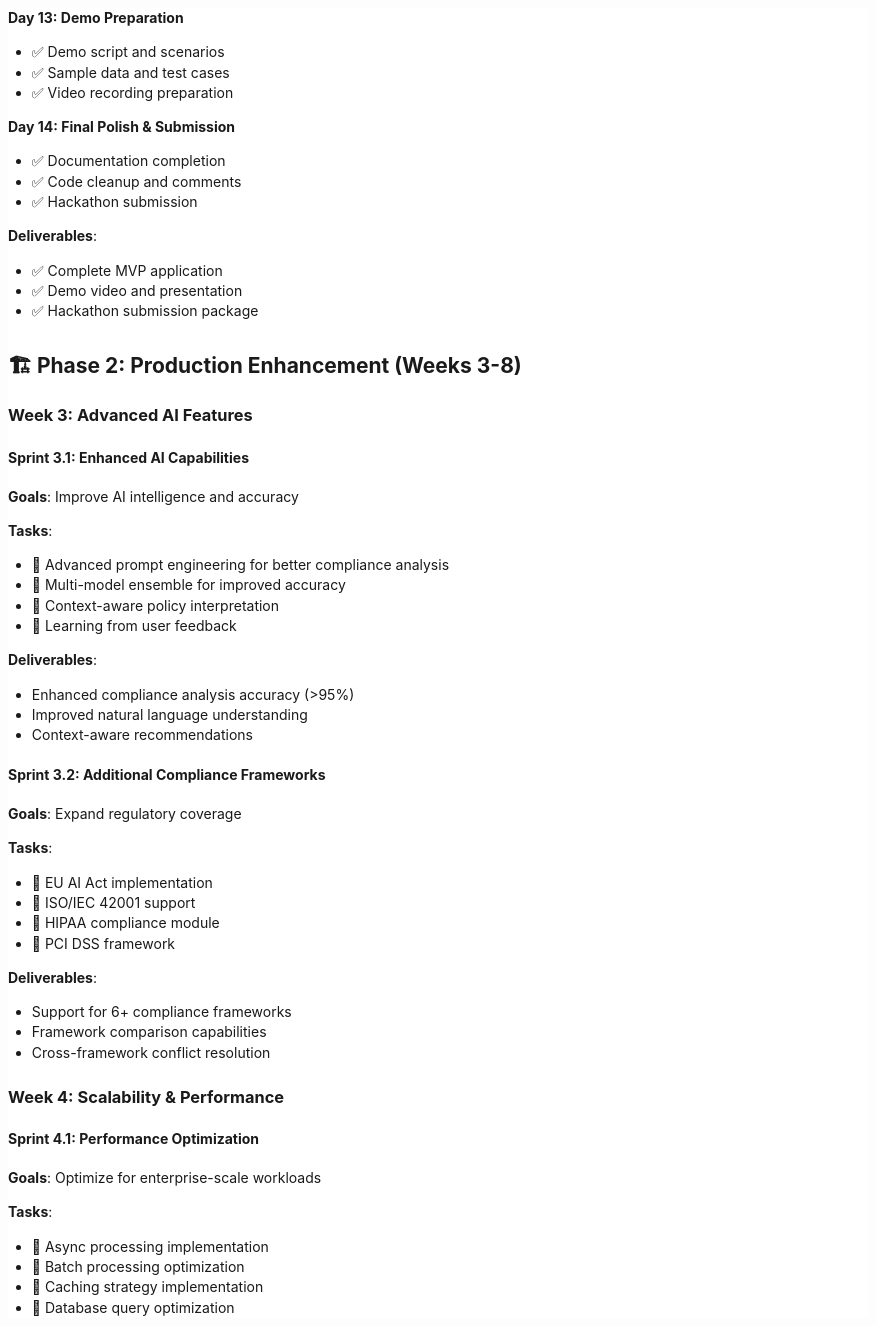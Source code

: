 **Day 13: Demo Preparation**
- ✅ Demo script and scenarios
- ✅ Sample data and test cases
- ✅ Video recording preparation

**Day 14: Final Polish & Submission**
- ✅ Documentation completion
- ✅ Code cleanup and comments
- ✅ Hackathon submission

**Deliverables**:
- ✅ Complete MVP application
- ✅ Demo video and presentation
- ✅ Hackathon submission package

## 🏗️ Phase 2: Production Enhancement (Weeks 3-8)

### Week 3: Advanced AI Features

#### Sprint 3.1: Enhanced AI Capabilities
**Goals**: Improve AI intelligence and accuracy

**Tasks**:
- 🔄 Advanced prompt engineering for better compliance analysis
- 🔄 Multi-model ensemble for improved accuracy
- 🔄 Context-aware policy interpretation
- 🔄 Learning from user feedback

**Deliverables**:
- Enhanced compliance analysis accuracy (>95%)
- Improved natural language understanding
- Context-aware recommendations

#### Sprint 3.2: Additional Compliance Frameworks
**Goals**: Expand regulatory coverage

**Tasks**:
- 🔄 EU AI Act implementation
- 🔄 ISO/IEC 42001 support
- 🔄 HIPAA compliance module
- 🔄 PCI DSS framework

**Deliverables**:
- Support for 6+ compliance frameworks
- Framework comparison capabilities
- Cross-framework conflict resolution

### Week 4: Scalability & Performance

#### Sprint 4.1: Performance Optimization
**Goals**: Optimize for enterprise-scale workloads

**Tasks**:
- 🔄 Async processing implementation
- 🔄 Batch processing optimization
- 🔄 Caching strategy implementation
- 🔄 Database query optimization
